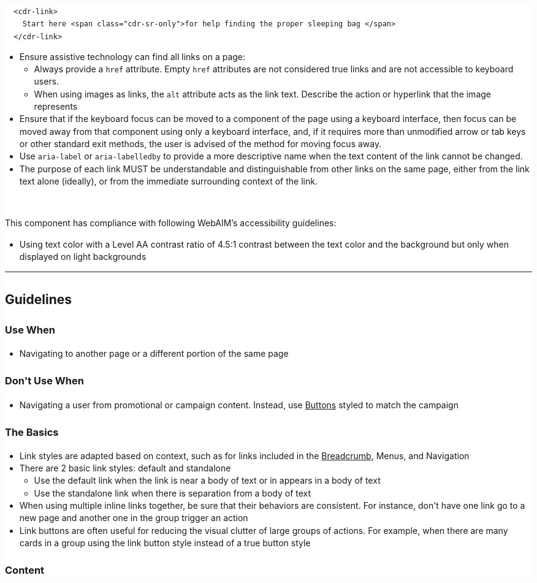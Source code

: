 ```vue
  <cdr-link>
    Start here <span class="cdr-sr-only">for help finding the proper sleeping bag </span>
  </cdr-link>
```

- Ensure assistive technology can find all links on a page:
  - Always provide a `href` attribute. Empty `href` attributes are not considered true links and are not accessible to keyboard users.
  - When using images as links, the `alt` attribute acts as the link text. Describe the action or hyperlink that the image represents
- Ensure that if the keyboard focus can be moved to a component of the page using a keyboard interface, then focus can be moved away from that component using only a keyboard interface, and, if it requires more than unmodified arrow or tab keys or other standard exit methods, the user is advised of the method for moving focus away.
-  Use `aria-label` or `aria-labelledby` to provide a more descriptive name when the text content of the link cannot be changed.
- The purpose of each link MUST be understandable and distinguishable from other links on the same page, either from the link text alone (ideally), or from the immediate surrounding context of the link.
<br/>

This component has compliance with following WebAIM’s accessibility guidelines:

- Using text color with a Level AA contrast ratio of 4.5:1 contrast between the text color and the background but only when displayed on light backgrounds

<hr>

## Guidelines

### Use When

- Navigating to another page or a different portion of the same page

### Don't Use When

- Navigating a user from promotional or campaign content. Instead, use [Buttons](../buttons/) styled to match the campaign

### The Basics

- Link styles are adapted based on context, such as for links included in the [Breadcrumb](../breadcrumb/), Menus, and Navigation
- There are 2 basic link styles: default and standalone
  - Use the default link when the link is near a body of text or in appears in a body of text
  - Use the standalone link when there is separation from a body of text
- When using multiple inline links together, be sure that their behaviors are consistent. For instance, don't have one link go to a new page and another one in the group trigger an action
- Link buttons are often useful for reducing the visual clutter of large groups of actions. For example, when there are many cards in a group using the link button style instead of a true button style

### Content
